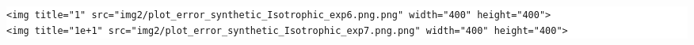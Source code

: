     <img title="1" src="img2/plot_error_synthetic_Isotrophic_exp6.png.png" width="400" height="400">
    <img title="1e+1" src="img2/plot_error_synthetic_Isotrophic_exp7.png.png" width="400" height="400">
</div>
